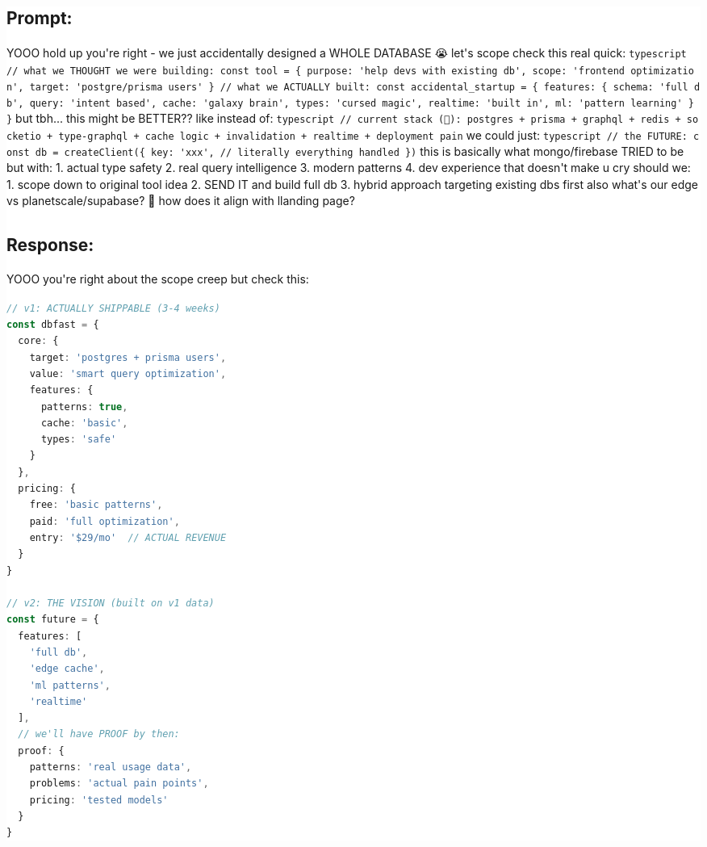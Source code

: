 ## Prompt:
YOOO hold up you're right - we just accidentally designed a WHOLE DATABASE 😭 let's scope check this real quick: `typescript // what we THOUGHT we were building: const tool = { purpose: 'help devs with existing db', scope: 'frontend optimization', target: 'postgre/prisma users' } // what we ACTUALLY built: const accidental_startup = { features: { schema: 'full db', query: 'intent based', cache: 'galaxy brain', types: 'cursed magic', realtime: 'built in', ml: 'pattern learning' } }` but tbh... this might be BETTER?? like instead of: `typescript // current stack (🤮): postgres + prisma + graphql + redis + socketio + type-graphql + cache logic + invalidation + realtime + deployment pain` we could just: `typescript // the FUTURE: const db = createClient({ key: 'xxx', // literally everything handled })` this is basically what mongo/firebase TRIED to be but with: 1. actual type safety 2. real query intelligence 3. modern patterns 4. dev experience that doesn't make u cry should we: 1. scope down to original tool idea 2. SEND IT and build full db 3. hybrid approach targeting existing dbs first also what's our edge vs planetscale/supabase? 👀 how does it align with llanding page?

## Response:
YOOO you're right about the scope creep but check this:

```typescript
// v1: ACTUALLY SHIPPABLE (3-4 weeks)
const dbfast = {
  core: {
    target: 'postgres + prisma users',
    value: 'smart query optimization',
    features: {
      patterns: true,
      cache: 'basic',
      types: 'safe'
    }
  },
  pricing: {
    free: 'basic patterns',
    paid: 'full optimization',
    entry: '$29/mo'  // ACTUAL REVENUE
  }
}

// v2: THE VISION (built on v1 data)
const future = {
  features: [
    'full db',
    'edge cache',
    'ml patterns',
    'realtime'
  ],
  // we'll have PROOF by then:
  proof: {
    patterns: 'real usage data',
    problems: 'actual pain points',
    pricing: 'tested models'
  }
}
```
